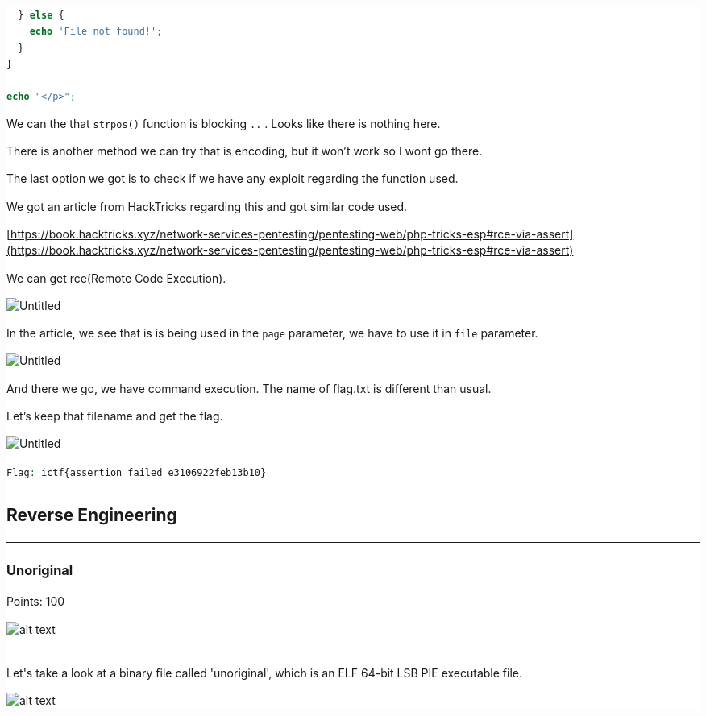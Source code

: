 ```php
  } else {
    echo 'File not found!';
  }
}

echo "</p>";
```

We can the that `strpos()` function is blocking `..` . Looks like there is nothing here.

There is another method we can try that is encoding, but it won’t work so I wont go there.

The last option we got is to check if we have any exploit regarding the function used.

We got an article from HackTricks regarding this and got similar code used.

[https://book.hacktricks.xyz/network-services-pentesting/pentesting-web/php-tricks-esp#rce-via-assert](https://book.hacktricks.xyz/network-services-pentesting/pentesting-web/php-tricks-esp#rce-via-assert)

We can get rce(Remote Code Execution).

![Untitled](/imaginaryCTF2024/Journal5.png)

In the article, we see that is is being used in the `page` parameter, we have to use it in `file` parameter.

![Untitled](/imaginaryCTF2024/Journal6.png)

And there we go, we have command execution. The name of flag.txt is different than usual.

Let’s keep that filename and get the flag.

![Untitled](/imaginaryCTF2024/Journal7.png)

```php
Flag: ictf{assertion_failed_e3106922feb13b10}
```

## Reverse Engineering
---

### Unoriginal
Points: 100 

![alt text](/imaginaryCTF2024/unoriginal1.png)
<br>
<br>

Let's take a look at a binary file called 'unoriginal', which is an ELF 64-bit LSB PIE executable file.

![alt text](/imaginaryCTF2024/unoriginal2.png)

